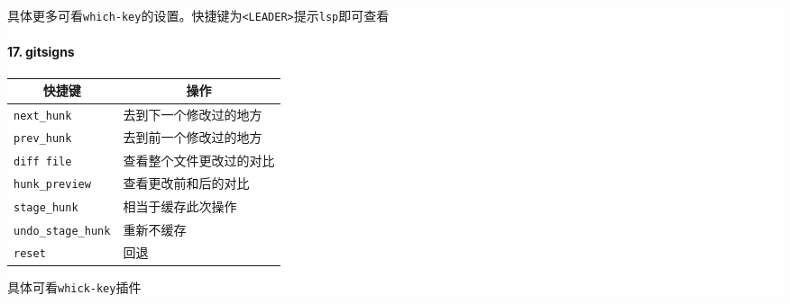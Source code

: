 具体更多可看`which-key`的设置。快捷键为`<LEADER>`提示`lsp`即可查看


#### 17. gitsigns

| 快捷键            | 操作                     |
| ----------------- | ------------------------ |
| `next_hunk`       | 去到下一个修改过的地方   |
| `prev_hunk`       | 去到前一个修改过的地方   |
| `diff file`       | 查看整个文件更改过的对比 |
| `hunk_preview`    | 查看更改前和后的对比     |
| `stage_hunk`      | 相当于缓存此次操作       |
| `undo_stage_hunk` | 重新不缓存               |
| `reset`           | 回退                     |

具体可看`whick-key`插件
